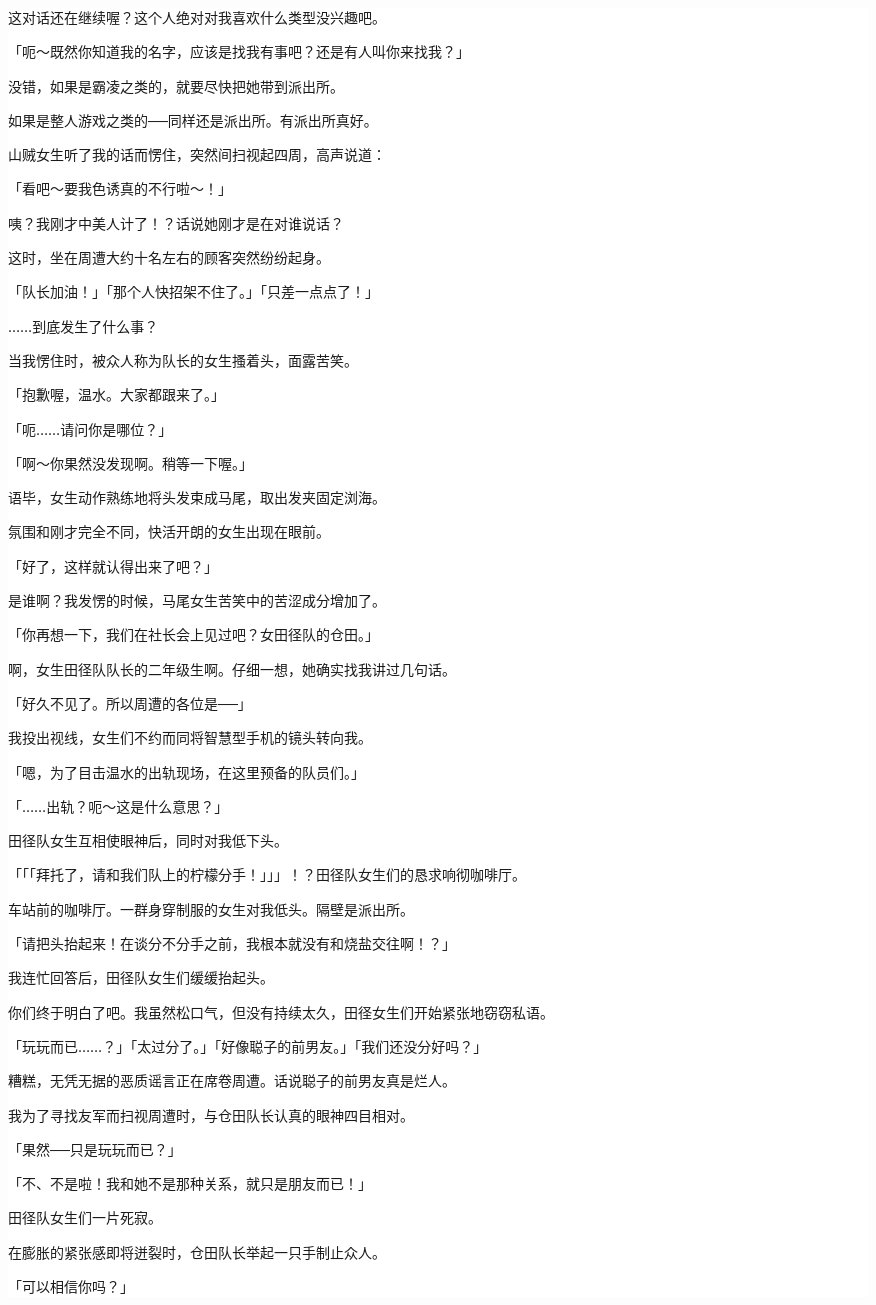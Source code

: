 这对话还在继续喔？这个人绝对对我喜欢什么类型没兴趣吧。

「呃～既然你知道我的名字，应该是找我有事吧？还是有人叫你来找我？」

没错，如果是霸凌之类的，就要尽快把她带到派出所。

如果是整人游戏之类的──同样还是派出所。有派出所真好。

山贼女生听了我的话而愣住，突然间扫视起四周，高声说道：

「看吧～要我色诱真的不行啦～！」

咦？我刚才中美人计了！？话说她刚才是在对谁说话？

这时，坐在周遭大约十名左右的顾客突然纷纷起身。

「队长加油！」「那个人快招架不住了。」「只差一点点了！」

……到底发生了什么事？

当我愣住时，被众人称为队长的女生搔着头，面露苦笑。

「抱歉喔，温水。大家都跟来了。」

「呃……请问你是哪位？」

「啊～你果然没发现啊。稍等一下喔。」

语毕，女生动作熟练地将头发束成马尾，取出发夹固定浏海。

氛围和刚才完全不同，快活开朗的女生出现在眼前。

「好了，这样就认得出来了吧？」

是谁啊？我发愣的时候，马尾女生苦笑中的苦涩成分增加了。

「你再想一下，我们在社长会上见过吧？女田径队的仓田。」

啊，女生田径队队长的二年级生啊。仔细一想，她确实找我讲过几句话。

「好久不见了。所以周遭的各位是──」

我投出视线，女生们不约而同将智慧型手机的镜头转向我。

「嗯，为了目击温水的出轨现场，在这里预备的队员们。」

「……出轨？呃～这是什么意思？」

田径队女生互相使眼神后，同时对我低下头。

「「「拜托了，请和我们队上的柠檬分手！」」」！？田径队女生们的恳求响彻咖啡厅。

车站前的咖啡厅。一群身穿制服的女生对我低头。隔壁是派出所。

「请把头抬起来！在谈分不分手之前，我根本就没有和烧盐交往啊！？」

我连忙回答后，田径队女生们缓缓抬起头。

你们终于明白了吧。我虽然松口气，但没有持续太久，田径女生们开始紧张地窃窃私语。

「玩玩而已……？」「太过分了。」「好像聪子的前男友。」「我们还没分好吗？」

糟糕，无凭无据的恶质谣言正在席卷周遭。话说聪子的前男友真是烂人。

我为了寻找友军而扫视周遭时，与仓田队长认真的眼神四目相对。

「果然──只是玩玩而已？」

「不、不是啦！我和她不是那种关系，就只是朋友而已！」

田径队女生们一片死寂。

在膨胀的紧张感即将迸裂时，仓田队长举起一只手制止众人。

「可以相信你吗？」

